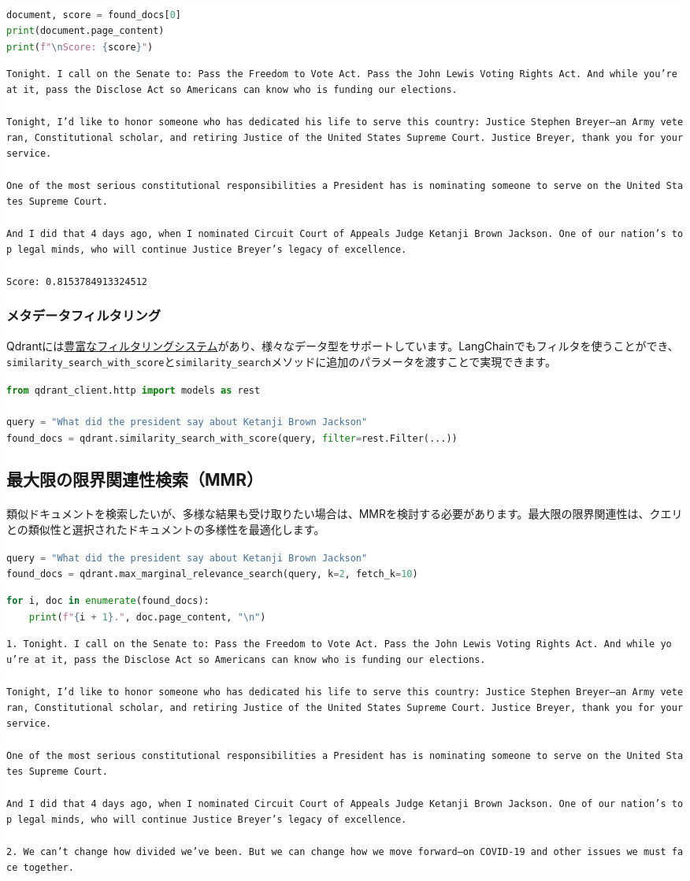 ```python
document, score = found_docs[0]
print(document.page_content)
print(f"\nScore: {score}")
```

```output
Tonight. I call on the Senate to: Pass the Freedom to Vote Act. Pass the John Lewis Voting Rights Act. And while you’re at it, pass the Disclose Act so Americans can know who is funding our elections.

Tonight, I’d like to honor someone who has dedicated his life to serve this country: Justice Stephen Breyer—an Army veteran, Constitutional scholar, and retiring Justice of the United States Supreme Court. Justice Breyer, thank you for your service.

One of the most serious constitutional responsibilities a President has is nominating someone to serve on the United States Supreme Court.

And I did that 4 days ago, when I nominated Circuit Court of Appeals Judge Ketanji Brown Jackson. One of our nation’s top legal minds, who will continue Justice Breyer’s legacy of excellence.

Score: 0.8153784913324512
```

### メタデータフィルタリング

Qdrantには[豊富なフィルタリングシステム](https://qdrant.tech/documentation/concepts/filtering/)があり、様々なデータ型をサポートしています。LangChainでもフィルタを使うことができ、`similarity_search_with_score`と`similarity_search`メソッドに追加のパラメータを渡すことで実現できます。

```python
from qdrant_client.http import models as rest

query = "What did the president say about Ketanji Brown Jackson"
found_docs = qdrant.similarity_search_with_score(query, filter=rest.Filter(...))
```

## 最大限の限界関連性検索（MMR）

類似ドキュメントを検索したいが、多様な結果も受け取りたい場合は、MMRを検討する必要があります。最大限の限界関連性は、クエリとの類似性と選択されたドキュメントの多様性を最適化します。

```python
query = "What did the president say about Ketanji Brown Jackson"
found_docs = qdrant.max_marginal_relevance_search(query, k=2, fetch_k=10)
```

```python
for i, doc in enumerate(found_docs):
    print(f"{i + 1}.", doc.page_content, "\n")
```

```output
1. Tonight. I call on the Senate to: Pass the Freedom to Vote Act. Pass the John Lewis Voting Rights Act. And while you’re at it, pass the Disclose Act so Americans can know who is funding our elections.

Tonight, I’d like to honor someone who has dedicated his life to serve this country: Justice Stephen Breyer—an Army veteran, Constitutional scholar, and retiring Justice of the United States Supreme Court. Justice Breyer, thank you for your service.

One of the most serious constitutional responsibilities a President has is nominating someone to serve on the United States Supreme Court.

And I did that 4 days ago, when I nominated Circuit Court of Appeals Judge Ketanji Brown Jackson. One of our nation’s top legal minds, who will continue Justice Breyer’s legacy of excellence.

2. We can’t change how divided we’ve been. But we can change how we move forward—on COVID-19 and other issues we must face together.
```